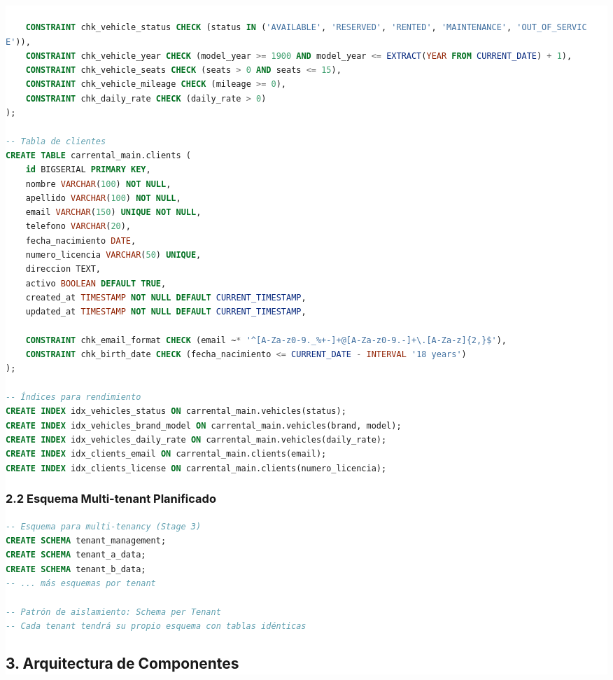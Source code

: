 ```sql

    CONSTRAINT chk_vehicle_status CHECK (status IN ('AVAILABLE', 'RESERVED', 'RENTED', 'MAINTENANCE', 'OUT_OF_SERVICE')),
    CONSTRAINT chk_vehicle_year CHECK (model_year >= 1900 AND model_year <= EXTRACT(YEAR FROM CURRENT_DATE) + 1),
    CONSTRAINT chk_vehicle_seats CHECK (seats > 0 AND seats <= 15),
    CONSTRAINT chk_vehicle_mileage CHECK (mileage >= 0),
    CONSTRAINT chk_daily_rate CHECK (daily_rate > 0)
);

-- Tabla de clientes
CREATE TABLE carrental_main.clients (
    id BIGSERIAL PRIMARY KEY,
    nombre VARCHAR(100) NOT NULL,
    apellido VARCHAR(100) NOT NULL,
    email VARCHAR(150) UNIQUE NOT NULL,
    telefono VARCHAR(20),
    fecha_nacimiento DATE,
    numero_licencia VARCHAR(50) UNIQUE,
    direccion TEXT,
    activo BOOLEAN DEFAULT TRUE,
    created_at TIMESTAMP NOT NULL DEFAULT CURRENT_TIMESTAMP,
    updated_at TIMESTAMP NOT NULL DEFAULT CURRENT_TIMESTAMP,

    CONSTRAINT chk_email_format CHECK (email ~* '^[A-Za-z0-9._%+-]+@[A-Za-z0-9.-]+\.[A-Za-z]{2,}$'),
    CONSTRAINT chk_birth_date CHECK (fecha_nacimiento <= CURRENT_DATE - INTERVAL '18 years')
);

-- Índices para rendimiento
CREATE INDEX idx_vehicles_status ON carrental_main.vehicles(status);
CREATE INDEX idx_vehicles_brand_model ON carrental_main.vehicles(brand, model);
CREATE INDEX idx_vehicles_daily_rate ON carrental_main.vehicles(daily_rate);
CREATE INDEX idx_clients_email ON carrental_main.clients(email);
CREATE INDEX idx_clients_license ON carrental_main.clients(numero_licencia);
```

### 2.2 Esquema Multi-tenant Planificado

```sql
-- Esquema para multi-tenancy (Stage 3)
CREATE SCHEMA tenant_management;
CREATE SCHEMA tenant_a_data;
CREATE SCHEMA tenant_b_data;
-- ... más esquemas por tenant

-- Patrón de aislamiento: Schema per Tenant
-- Cada tenant tendrá su propio esquema con tablas idénticas
```

## 3. Arquitectura de Componentes
